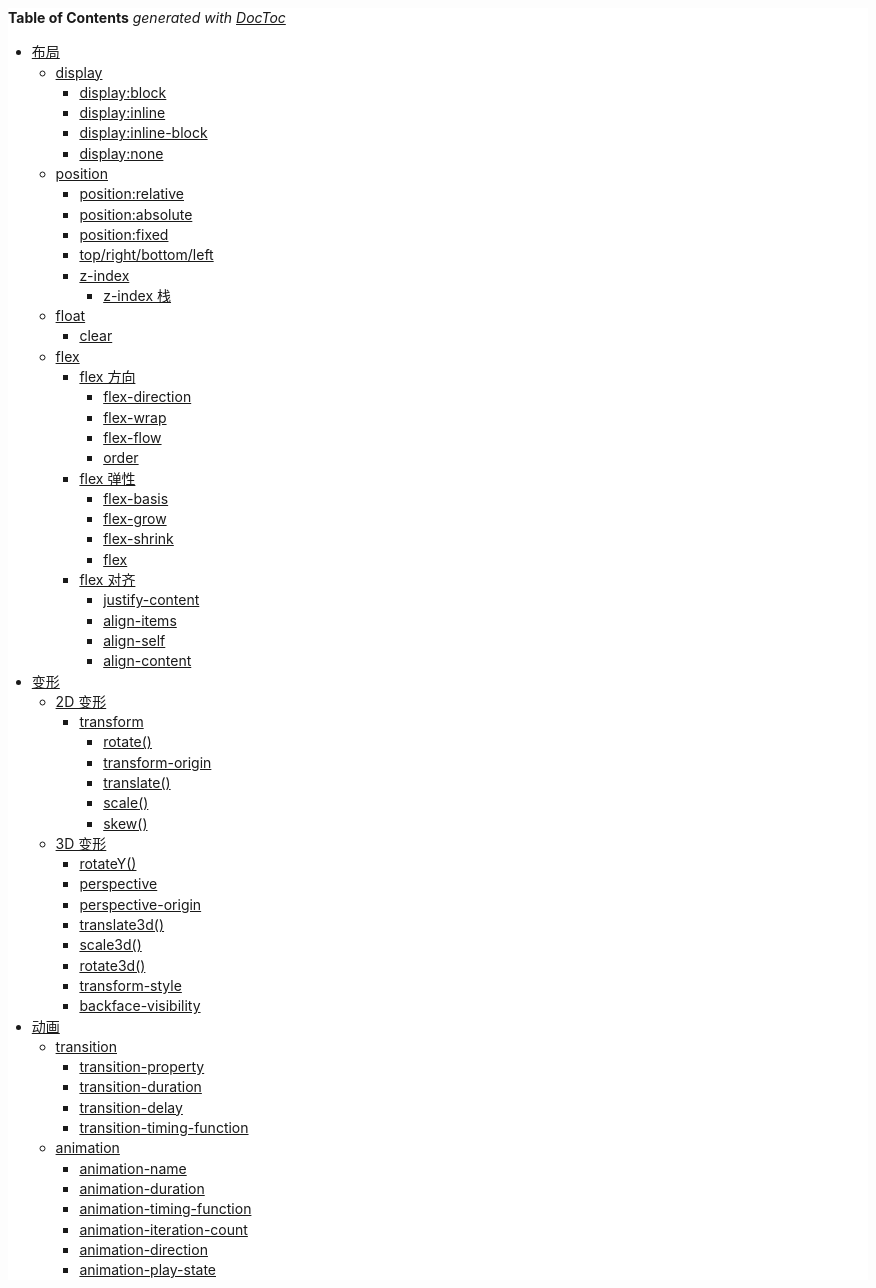 

**Table of Contents**  *generated with [DocToc](https://github.com/thlorenz/doctoc)*

- [布局](#%E5%B8%83%E5%B1%80)
  - [display](#display)
    - [display:block](#displayblock)
    - [display:inline](#displayinline)
    - [display:inline-block](#displayinline-block)
    - [display:none](#displaynone)
  - [position](#position)
    - [position:relative](#positionrelative)
    - [position:absolute](#positionabsolute)
    - [position:fixed](#positionfixed)
    - [top/right/bottom/left](#toprightbottomleft)
    - [z-index](#z-index)
      - [z-index 栈](#z-index-%E6%A0%88)
  - [float](#float)
    - [clear](#clear)
  - [flex](#flex)
    - [flex 方向](#flex-%E6%96%B9%E5%90%91)
      - [flex-direction](#flex-direction)
      - [flex-wrap](#flex-wrap)
      - [flex-flow](#flex-flow)
      - [order](#order)
    - [flex 弹性](#flex-%E5%BC%B9%E6%80%A7)
      - [flex-basis](#flex-basis)
      - [flex-grow](#flex-grow)
      - [flex-shrink](#flex-shrink)
      - [flex](#flex-1)
    - [flex 对齐](#flex-%E5%AF%B9%E9%BD%90)
      - [justify-content](#justify-content)
      - [align-items](#align-items)
      - [align-self](#align-self)
      - [align-content](#align-content)
- [变形](#%E5%8F%98%E5%BD%A2)
  - [2D 变形](#2d-%E5%8F%98%E5%BD%A2)
    - [transform](#transform)
      - [rotate()](#rotate)
      - [transform-origin](#transform-origin)
      - [translate()](#translate)
      - [scale()](#scale)
      - [skew()](#skew)
  - [3D 变形](#3d-%E5%8F%98%E5%BD%A2)
    - [rotateY()](#rotatey)
    - [perspective](#perspective)
    - [perspective-origin](#perspective-origin)
    - [translate3d()](#translate3d)
    - [scale3d()](#scale3d)
    - [rotate3d()](#rotate3d)
    - [transform-style](#transform-style)
    - [backface-visibility](#backface-visibility)
- [动画](#%E5%8A%A8%E7%94%BB)
  - [transition](#transition)
    - [transition-property](#transition-property)
    - [transition-duration](#transition-duration)
    - [transition-delay](#transition-delay)
    - [transition-timing-function](#transition-timing-function)
  - [animation](#animation)
    - [animation-name](#animation-name)
    - [animation-duration](#animation-duration)
    - [animation-timing-function](#animation-timing-function)
    - [animation-iteration-count](#animation-iteration-count)
    - [animation-direction](#animation-direction)
    - [animation-play-state](#animation-play-state)